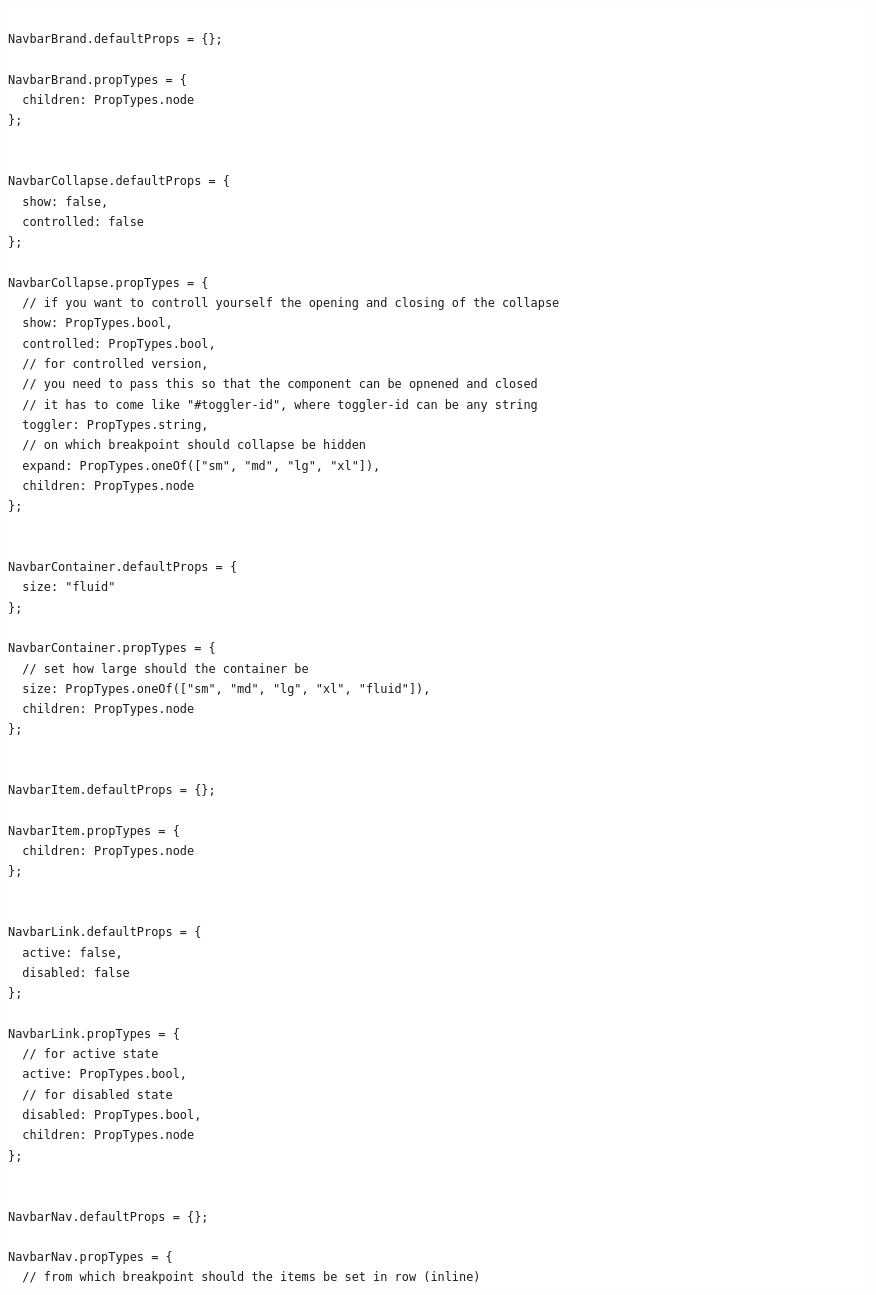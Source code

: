 ```

NavbarBrand.defaultProps = {};

NavbarBrand.propTypes = {
  children: PropTypes.node
};


NavbarCollapse.defaultProps = {
  show: false,
  controlled: false
};

NavbarCollapse.propTypes = {
  // if you want to controll yourself the opening and closing of the collapse
  show: PropTypes.bool,
  controlled: PropTypes.bool,
  // for controlled version,
  // you need to pass this so that the component can be opnened and closed
  // it has to come like "#toggler-id", where toggler-id can be any string
  toggler: PropTypes.string,
  // on which breakpoint should collapse be hidden
  expand: PropTypes.oneOf(["sm", "md", "lg", "xl"]),
  children: PropTypes.node
};


NavbarContainer.defaultProps = {
  size: "fluid"
};

NavbarContainer.propTypes = {
  // set how large should the container be
  size: PropTypes.oneOf(["sm", "md", "lg", "xl", "fluid"]),
  children: PropTypes.node
};


NavbarItem.defaultProps = {};

NavbarItem.propTypes = {
  children: PropTypes.node
};


NavbarLink.defaultProps = {
  active: false,
  disabled: false
};

NavbarLink.propTypes = {
  // for active state
  active: PropTypes.bool,
  // for disabled state
  disabled: PropTypes.bool,
  children: PropTypes.node
};


NavbarNav.defaultProps = {};

NavbarNav.propTypes = {
  // from which breakpoint should the items be set in row (inline)
```
